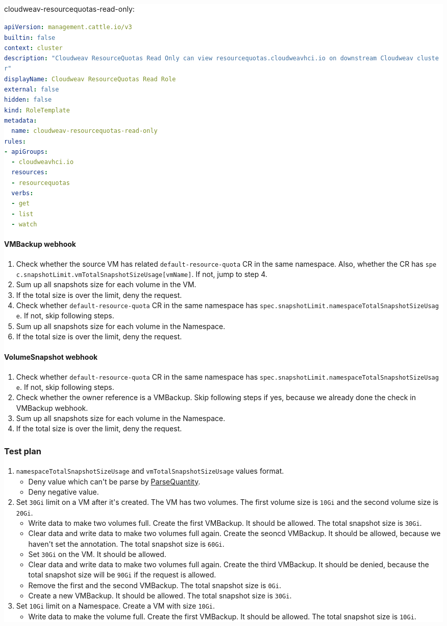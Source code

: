 cloudweav-resourcequotas-read-only:
```yaml
apiVersion: management.cattle.io/v3
builtin: false
context: cluster
description: "Cloudweav ResourceQuotas Read Only can view resourcequotas.cloudweavhci.io on downstream Cloudweav cluster"
displayName: Cloudweav ResourceQuotas Read Role
external: false
hidden: false
kind: RoleTemplate
metadata:
  name: cloudweav-resourcequotas-read-only
rules:
- apiGroups:
  - cloudweavhci.io
  resources:
  - resourcequotas
  verbs:
  - get
  - list
  - watch
```

#### VMBackup webhook

1. Check whether the source VM has related `default-resource-quota` CR in the same namespace. Also, whether the CR has `spec.snapshotLimit.vmTotalSnapshotSizeUsage[vmName]`.  If not, jump to step 4.
2. Sum up all snapshots size for each volume in the VM.
3. If the total size is over the limit, deny the request.
4. Check whether `default-resource-quota` CR in the same namespace has `spec.snapshotLimit.namespaceTotalSnapshotSizeUsage`. If not, skip following steps.
5. Sum up all snapshots size for each volume in the Namespace.
6. If the total size is over the limit, deny the request.

#### VolumeSnapshot webhook

1. Check whether `default-resource-quota` CR in the same namespace has `spec.snapshotLimit.namespaceTotalSnapshotSizeUsage`. If not, skip following steps.
2. Check whether the owner reference is a VMBackup. Skip following steps if yes, because we already done the check in VMBackup webhook.
3. Sum up all snapshots size for each volume in the Namespace.
4. If the total size is over the limit, deny the request.

### Test plan

1. `namespaceTotalSnapshotSizeUsage` and `vmTotalSnapshotSizeUsage` values format.
    - Deny value which can't be parse by [ParseQuantity](https://github.com/kubernetes/apimachinery/blob/e126c655b8146add9b9c19bf89dab6eb85578814/pkg/api/resource/quantity.go#L276-L277).
    - Deny negative value.
2. Set `30Gi` limit on a VM after it's created. The VM has two volumes. The first volume size is `10Gi` and the second volume size is `20Gi`.
    - Write data to make two volumes full. Create the first VMBackup. It should be allowed. The total snapshot size is `30Gi`.
    - Clear data and write data to make two volumes full again. Create the seoncd VMBackup. It should be allowed, because we haven't set the annotation. The total snapshot size is `60Gi`.
    - Set `30Gi` on the VM. It should be allowed.
    - Clear data and write data to make two volumes full again.  Create the third VMBackup. It should be denied, because the total snapshot size will be `90Gi` if the request is allowed.
    - Remove the first and the second VMBackup. The total snapshot size is `0Gi`.
    - Create a new VMBackup. It should be allowed. The total snapshot size is `30Gi`.
4. Set `10Gi` limit on a Namespace. Create a VM with size `10Gi`.
    - Write data to make the volume full. Create the first VMBackup. It should be allowed. The total snapshot size is `10Gi`.